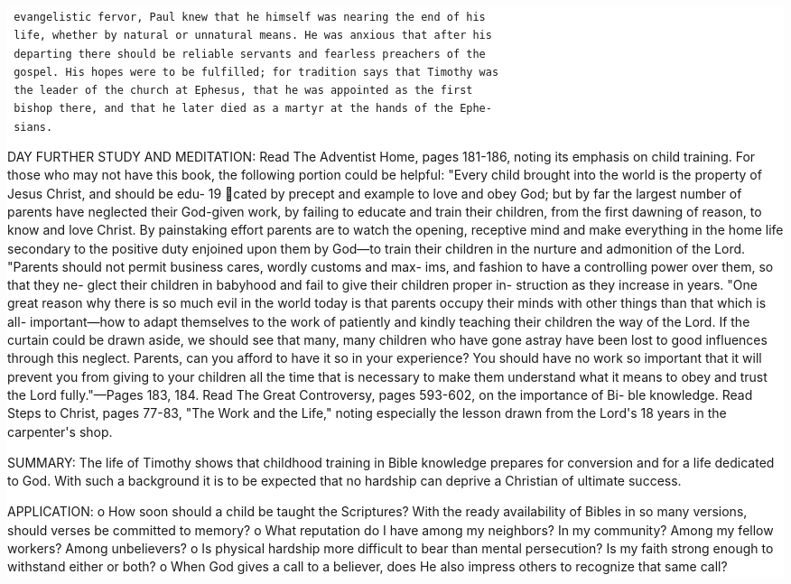      evangelistic fervor, Paul knew that he himself was nearing the end of his
     life, whether by natural or unnatural means. He was anxious that after his
     departing there should be reliable servants and fearless preachers of the
     gospel. His hopes were to be fulfilled; for tradition says that Timothy was
     the leader of the church at Ephesus, that he was appointed as the first
     bishop there, and that he later died as a martyr at the hands of the Ephe-
     sians.

DAY FURTHER STUDY AND MEDITATION: Read The Adventist Home,
    pages 181-186, noting its emphasis on child training. For those who may
  not have this book, the following portion could be helpful: "Every child
    brought into the world is the property of Jesus Christ, and should be edu-
                                                                               19
cated by precept and example to love and obey God; but by far the largest
number of parents have neglected their God-given work, by failing to
educate and train their children, from the first dawning of reason, to
know and love Christ. By painstaking effort parents are to watch the
opening, receptive mind and make everything in the home life secondary
to the positive duty enjoined upon them by God—to train their children in
the nurture and admonition of the Lord.
   "Parents should not permit business cares, wordly customs and max-
ims, and fashion to have a controlling power over them, so that they ne-
glect their children in babyhood and fail to give their children proper in-
struction as they increase in years.
   "One great reason why there is so much evil in the world today is that
parents occupy their minds with other things than that which is all-
important—how to adapt themselves to the work of patiently and kindly
teaching their children the way of the Lord. If the curtain could be drawn
aside, we should see that many, many children who have gone astray
have been lost to good influences through this neglect. Parents, can you
afford to have it so in your experience? You should have no work so
important that it will prevent you from giving to your children all the time
that is necessary to make them understand what it means to obey and
trust the Lord fully."—Pages 183, 184.
   Read The Great Controversy, pages 593-602, on the importance of Bi-
ble knowledge.
  Read Steps to Christ, pages 77-83, "The Work and the Life," noting
especially the lesson drawn from the Lord's 18 years in the carpenter's
shop.

SUMMARY: The life of Timothy shows that childhood training in Bible
knowledge prepares for conversion and for a life dedicated to God. With
such a background it is to be expected that no hardship can deprive a
Christian of ultimate success.

APPLICATION:
o How soon should a child be taught the Scriptures? With the ready
  availability of Bibles in so many versions, should verses be committed
  to memory?
o What reputation do I have among my neighbors? In my community?
  Among my fellow workers? Among unbelievers?
o Is physical hardship more difficult to bear than mental persecution? Is
  my faith strong enough to withstand either or both?
o When God gives a call to a believer, does He also impress others to
  recognize that same call?
